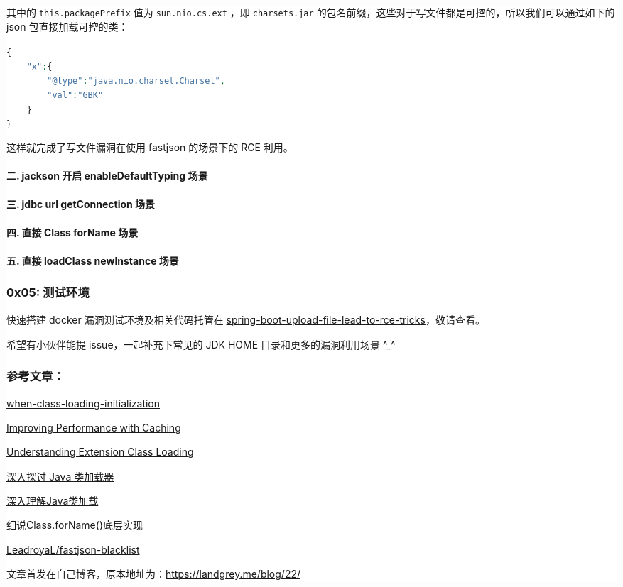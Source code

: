 其中的 `this.packagePrefix` 值为 `sun.nio.cs.ext` ，即 `charsets.jar` 的包名前缀，这些对于写文件都是可控的，所以我们可以通过如下的 json 包直接加载可控的类：

```php
{
    "x":{
        "@type":"java.nio.charset.Charset",
        "val":"GBK"
    }
}
```

这样就完成了写文件漏洞在使用 fastjson 的场景下的 RCE 利用。

#### 二. jackson 开启 enableDefaultTyping 场景

#### 三. jdbc url getConnection 场景

#### 四. 直接 Class forName 场景

#### 五. 直接 loadClass newInstance 场景

### 0x05: 测试环境

快速搭建 docker 漏洞测试环境及相关代码托管在 [spring-boot-upload-file-lead-to-rce-tricks](https://github.com/LandGrey/spring-boot-upload-file-lead-to-rce-tricks)，敬请查看。

希望有小伙伴能提 issue，一起补充下常见的 JDK HOME 目录和更多的漏洞利用场景 ^\_^

### 参考文章：

[when-class-loading-initialization](https://javarevisited.blogspot.com/2012/07/when-class-loading-initialization-java-example.html)

[Improving Performance with Caching](https://docs.oracle.com/cd/B14099_19/web.1012/b14032/appA006.htm)

[Understanding Extension Class Loading](https://docs.oracle.com/javase/tutorial/ext/basics/load.html)

[深入探讨 Java 类加载器](https://developer.ibm.com/zh/articles/j-lo-classloader/)

[深入理解Java类加载](https://www.cnblogs.com/czwbig/p/11127222.html)

[细说Class.forName()底层实现](https://hunterzhao.io/post/2018/05/15/hotspot-explore-java-lang-class-forname/)

[LeadroyaL/fastjson-blacklist](https://github.com/LeadroyaL/fastjson-blacklist)

文章首发在自己博客，原本地址为：<https://landgrey.me/blog/22/>